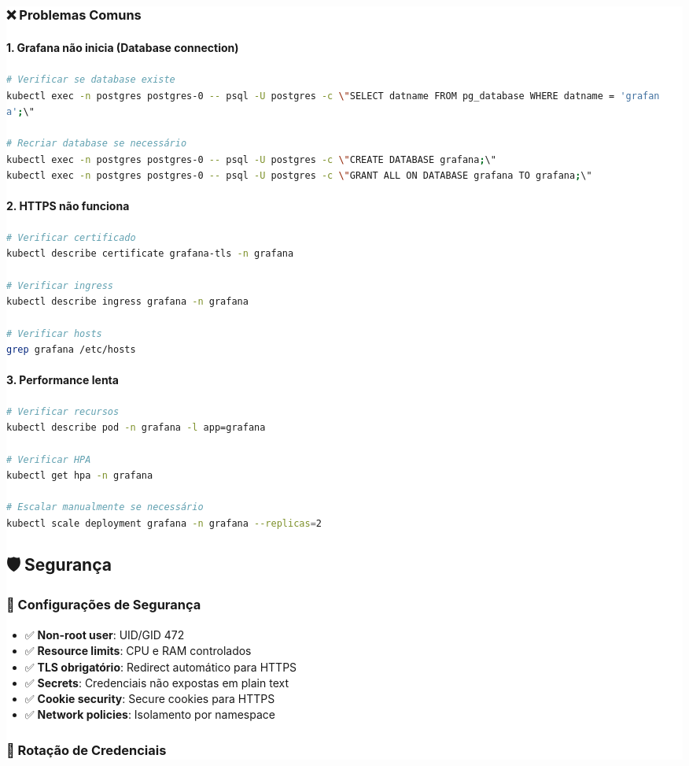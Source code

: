 ### **❌ Problemas Comuns**

#### **1. Grafana não inicia (Database connection)**

```bash
# Verificar se database existe
kubectl exec -n postgres postgres-0 -- psql -U postgres -c \"SELECT datname FROM pg_database WHERE datname = 'grafana';\"

# Recriar database se necessário
kubectl exec -n postgres postgres-0 -- psql -U postgres -c \"CREATE DATABASE grafana;\"
kubectl exec -n postgres postgres-0 -- psql -U postgres -c \"GRANT ALL ON DATABASE grafana TO grafana;\"
```

#### **2. HTTPS não funciona**

```bash
# Verificar certificado
kubectl describe certificate grafana-tls -n grafana

# Verificar ingress
kubectl describe ingress grafana -n grafana

# Verificar hosts
grep grafana /etc/hosts
```

#### **3. Performance lenta**

```bash
# Verificar recursos
kubectl describe pod -n grafana -l app=grafana

# Verificar HPA
kubectl get hpa -n grafana

# Escalar manualmente se necessário
kubectl scale deployment grafana -n grafana --replicas=2
```

## 🛡️ **Segurança**

### **🔐 Configurações de Segurança**

- ✅ **Non-root user**: UID/GID 472
- ✅ **Resource limits**: CPU e RAM controlados
- ✅ **TLS obrigatório**: Redirect automático para HTTPS
- ✅ **Secrets**: Credenciais não expostas em plain text
- ✅ **Cookie security**: Secure cookies para HTTPS
- ✅ **Network policies**: Isolamento por namespace

### **🔑 Rotação de Credenciais**
